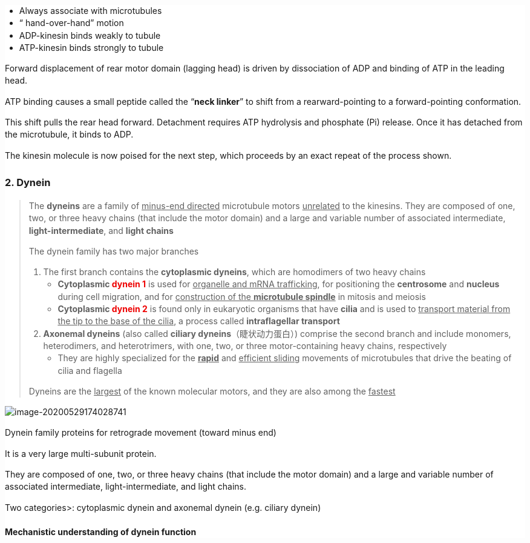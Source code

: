 + Always associate with microtubules
+ “ hand-over-hand” motion
+ ADP-kinesin binds weakly to tubule
+ ATP-kinesin binds strongly to tubule

Forward displacement of rear motor domain (lagging head) is driven by dissociation of ADP and binding of ATP in the leading head.

ATP binding causes a small peptide called the “**neck linker**” to shift from a rearward-pointing to a forward-pointing conformation.

This shift pulls the rear head forward. Detachment requires ATP hydrolysis and phosphate (Pi) release. Once it has detached from the microtubule, it binds to ADP.

The kinesin molecule is now poised for the next step, which proceeds by an exact repeat of the process shown.

### 2. Dynein

> The **dyneins** are a family of <u>minus-end directed</u> microtubule motors <u>unrelated</u> to the kinesins. They are composed of one, two, or three heavy chains (that include the motor domain) and a large and variable number of associated intermediate, **light-intermediate**, and **light chains**
>
> The dynein family has two major branches 
>
> 1. The first branch contains the **cytoplasmic dyneins**, which are homodimers of two heavy chains 
>    + **Cytoplasmic <font color="EE0000">dynein 1</font>** is used for <u>organelle and mRNA trafficking</u>, for positioning the **centrosome** and **nucleus** during cell migration, and for <u>construction of the **microtubule spindle**</u> in mitosis and meiosis
>    + **Cytoplasmic <font color="EE0000">dynein 2</font>** is found only in eukaryotic organisms that have **cilia** and is used to <u>transport material from the tip to the base of the cilia</u>, a process called **intraflagellar transport**
> 2. **Axonemal dyneins** (also called  **ciliary dyneins**（睫状动力蛋白）) comprise the second branch and include monomers, heterodimers, and heterotrimers, with one, two, or three motor-containing heavy chains,  respectively
>    +  They are highly specialized for the **<u>rapid</u>** and <u>efficient sliding</u> movements of microtubules that drive the beating of cilia and flagella
>
> Dyneins are the <u>largest</u> of the known molecular motors, and they are also among the <u>fastest</u>

![image-20200529174028741](https://20190531-1259353497.cos.ap-guangzhou.myqcloud.com/Cell%20Biology/image-20200529174028741.png)

Dynein family proteins for retrograde movement (toward minus end)

It is a very large multi-subunit protein.

They are composed of one, two, or three heavy chains (that include the motor domain) and a large and variable number of associated intermediate, light-intermediate, and light chains.

Two categories>: cytoplasmic dynein and axonemal dynein (e.g. ciliary dynein)

#### Mechanistic understanding of dynein function
